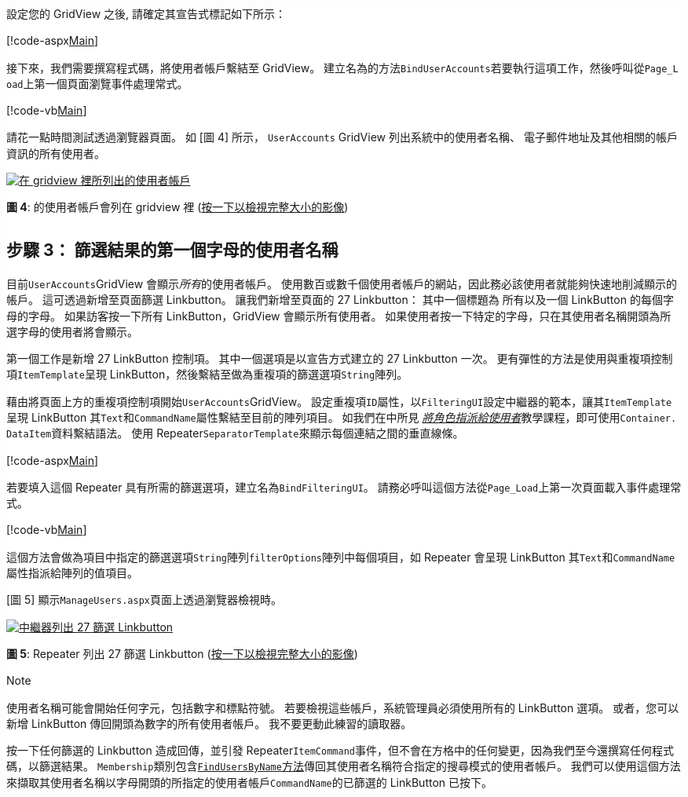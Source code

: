 
設定您的 GridView 之後, 請確定其宣告式標記如下所示：

[!code-aspx[Main](building-an-interface-to-select-one-user-account-from-many-vb/samples/sample4.aspx)]

接下來，我們需要撰寫程式碼，將使用者帳戶繫結至 GridView。 建立名為的方法`BindUserAccounts`若要執行這項工作，然後呼叫從`Page_Load`上第一個頁面瀏覽事件處理常式。

[!code-vb[Main](building-an-interface-to-select-one-user-account-from-many-vb/samples/sample5.vb)]

請花一點時間測試透過瀏覽器頁面。 如 [圖 4] 所示， `UserAccounts` GridView 列出系統中的使用者名稱、 電子郵件地址及其他相關的帳戶資訊的所有使用者。


[![在 gridview 裡所列出的使用者帳戶](building-an-interface-to-select-one-user-account-from-many-vb/_static/image11.png)](building-an-interface-to-select-one-user-account-from-many-vb/_static/image10.png)

**圖 4**: 的使用者帳戶會列在 gridview 裡 ([按一下以檢視完整大小的影像](building-an-interface-to-select-one-user-account-from-many-vb/_static/image12.png))


## <a name="step-3-filtering-the-results-by-the-first-letter-of-the-username"></a>步驟 3： 篩選結果的第一個字母的使用者名稱

目前`UserAccounts`GridView 會顯示*所有*的使用者帳戶。 使用數百或數千個使用者帳戶的網站，因此務必該使用者就能夠快速地削減顯示的帳戶。 這可透過新增至頁面篩選 Linkbutton。 讓我們新增至頁面的 27 Linkbutton： 其中一個標題為 所有以及一個 LinkButton 的每個字母的字母。 如果訪客按一下所有 LinkButton，GridView 會顯示所有使用者。 如果使用者按一下特定的字母，只在其使用者名稱開頭為所選字母的使用者將會顯示。

第一個工作是新增 27 LinkButton 控制項。 其中一個選項是以宣告方式建立的 27 Linkbutton 一次。 更有彈性的方法是使用與重複項控制項`ItemTemplate`呈現 LinkButton，然後繫結至做為重複項的篩選選項`String`陣列。

藉由將頁面上方的重複項控制項開始`UserAccounts`GridView。 設定重複項`ID`屬性，以`FilteringUI`設定中繼器的範本，讓其`ItemTemplate`呈現 LinkButton 其`Text`和`CommandName`屬性繫結至目前的陣列項目。 如我們在中所見<a id="_msoanchor_3"> </a> [*將角色指派給使用者*](../roles/assigning-roles-to-users-vb.md)教學課程，即可使用`Container.DataItem`資料繫結語法。 使用 Repeater`SeparatorTemplate`來顯示每個連結之間的垂直線條。

[!code-aspx[Main](building-an-interface-to-select-one-user-account-from-many-vb/samples/sample6.aspx)]

若要填入這個 Repeater 具有所需的篩選選項，建立名為`BindFilteringUI`。 請務必呼叫這個方法從`Page_Load`上第一次頁面載入事件處理常式。

[!code-vb[Main](building-an-interface-to-select-one-user-account-from-many-vb/samples/sample7.vb)]

這個方法會做為項目中指定的篩選選項`String`陣列`filterOptions`陣列中每個項目，如 Repeater 會呈現 LinkButton 其`Text`和`CommandName`屬性指派給陣列的值項目。

[圖 5] 顯示`ManageUsers.aspx`頁面上透過瀏覽器檢視時。


[![中繼器列出 27 篩選 Linkbutton](building-an-interface-to-select-one-user-account-from-many-vb/_static/image14.png)](building-an-interface-to-select-one-user-account-from-many-vb/_static/image13.png)

**圖 5**: Repeater 列出 27 篩選 Linkbutton ([按一下以檢視完整大小的影像](building-an-interface-to-select-one-user-account-from-many-vb/_static/image15.png))


> [!NOTE]
> 使用者名稱可能會開始任何字元，包括數字和標點符號。 若要檢視這些帳戶，系統管理員必須使用所有的 LinkButton 選項。 或者，您可以新增 LinkButton 傳回開頭為數字的所有使用者帳戶。 我不要更動此練習的讀取器。


按一下任何篩選的 Linkbutton 造成回傳，並引發 Repeater`ItemCommand`事件，但不會在方格中的任何變更，因為我們至今還撰寫任何程式碼，以篩選結果。 `Membership`類別包含[`FindUsersByName`方法](https://technet.microsoft.com/library/system.web.security.membership.findusersbyname.aspx)傳回其使用者名稱符合指定的搜尋模式的使用者帳戶。 我們可以使用這個方法來擷取其使用者名稱以字母開頭的所指定的使用者帳戶`CommandName`的已篩選的 LinkButton 已按下。
